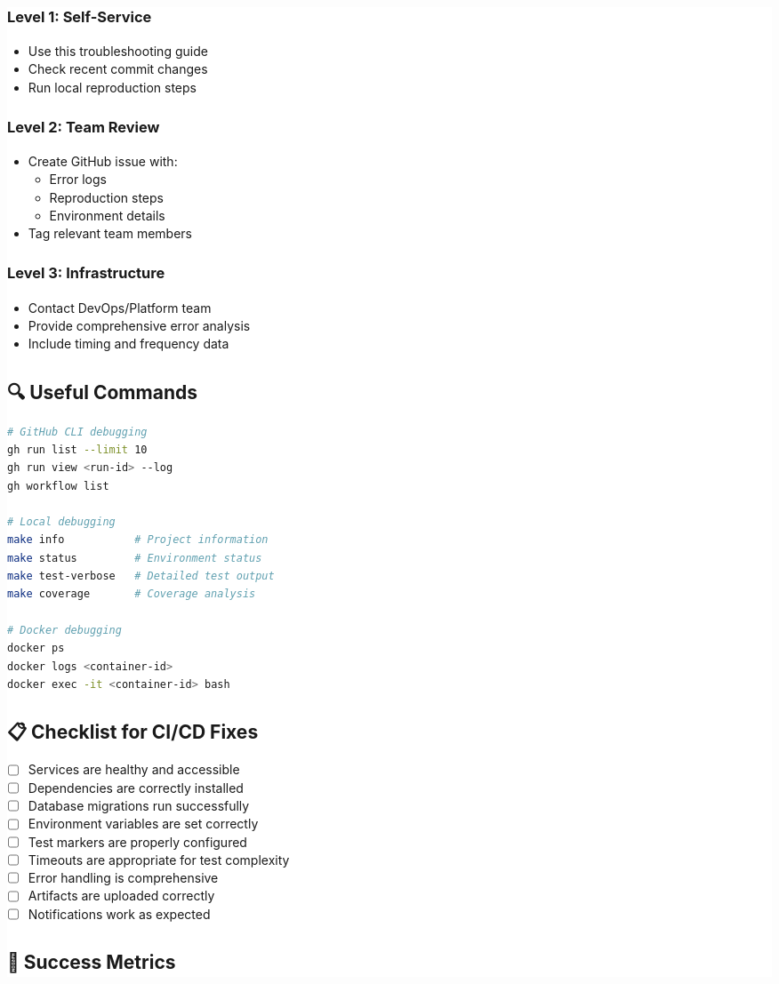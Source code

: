 ### Level 1: Self-Service
- Use this troubleshooting guide
- Check recent commit changes
- Run local reproduction steps

### Level 2: Team Review
- Create GitHub issue with:
  - Error logs
  - Reproduction steps
  - Environment details
- Tag relevant team members

### Level 3: Infrastructure
- Contact DevOps/Platform team
- Provide comprehensive error analysis
- Include timing and frequency data

## 🔍 Useful Commands

```bash
# GitHub CLI debugging
gh run list --limit 10
gh run view <run-id> --log
gh workflow list

# Local debugging
make info           # Project information
make status         # Environment status
make test-verbose   # Detailed test output
make coverage       # Coverage analysis

# Docker debugging
docker ps
docker logs <container-id>
docker exec -it <container-id> bash
```

## 📋 Checklist for CI/CD Fixes

- [ ] Services are healthy and accessible
- [ ] Dependencies are correctly installed
- [ ] Database migrations run successfully
- [ ] Environment variables are set correctly
- [ ] Test markers are properly configured
- [ ] Timeouts are appropriate for test complexity
- [ ] Error handling is comprehensive
- [ ] Artifacts are uploaded correctly
- [ ] Notifications work as expected

## 🎯 Success Metrics
